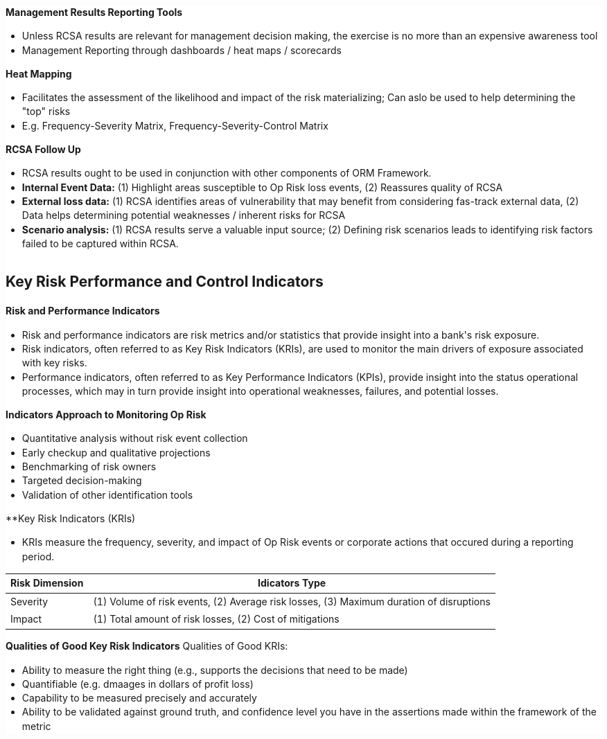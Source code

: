 **Management Results Reporting Tools**
- Unless RCSA results are relevant for management decision making, the exercise is no more than an expensive awareness tool
- Management Reporting through dashboards / heat maps / scorecards

**Heat Mapping**
- Facilitates the assessment of the likelihood and impact of the risk materializing; Can aslo be used to help determining the "top" risks
- E.g. Frequency-Severity Matrix, Frequency-Severity-Control Matrix

**RCSA Follow Up**
- RCSA results ought to be used in conjunction with other components of ORM Framework.
- **Internal Event Data:** (1) Highlight areas susceptible to Op Risk loss events, (2) Reassures quality of RCSA
- **External loss data:** (1) RCSA identifies areas of vulnerability that may benefit from considering fas-track external data, (2) Data helps determining potential weaknesses / inherent risks for RCSA
- **Scenario analysis:** (1) RCSA results serve a valuable input source; (2) Defining risk scenarios leads to identifying risk factors failed to be captured within RCSA.

## Key Risk Performance and Control Indicators

**Risk and Performance Indicators**
- Risk and performance indicators are risk metrics and/or statistics that provide insight into a bank's risk exposure.
- Risk indicators, often referred to as Key Risk Indicators (KRIs), are used to monitor the main drivers of exposure associated with key risks.
- Performance indicators, often referred to as Key Performance Indicators (KPIs), provide insight into the status operational processes, which may in turn provide insight into operational weaknesses, failures, and potential losses.

**Indicators Approach to Monitoring Op Risk**
- Quantitative analysis without risk event collection
- Early checkup and qualitative projections
- Benchmarking of risk owners
- Targeted decision-making
- Validation of other identification tools

**Key Risk Indicators (KRIs)
- KRIs measure the frequency, severity, and impact of Op Risk events or corporate actions that occured during a reporting period.

|Risk Dimension | Idicators Type |
| -- | -- |
| Severity | (1) Volume of risk events, (2) Average risk losses, (3) Maximum duration of disruptions |
| Impact | (1) Total amount of risk losses, (2) Cost of mitigations |

**Qualities of Good Key Risk Indicators**
Qualities of Good KRIs:
- Ability to measure the right thing (e.g., supports the decisions that need to be made)
- Quantifiable (e.g. dmaages in dollars of profit loss)
- Capability to be measured precisely and accurately
- Ability to be validated against ground truth, and confidence level you have in the assertions made within the framework of the metric
